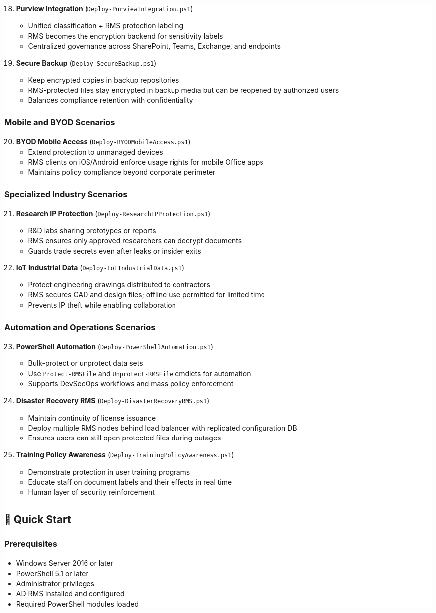 18. **Purview Integration** (`Deploy-PurviewIntegration.ps1`)
    - Unified classification + RMS protection labeling
    - RMS becomes the encryption backend for sensitivity labels
    - Centralized governance across SharePoint, Teams, Exchange, and endpoints

19. **Secure Backup** (`Deploy-SecureBackup.ps1`)
    - Keep encrypted copies in backup repositories
    - RMS-protected files stay encrypted in backup media but can be reopened by authorized users
    - Balances compliance retention with confidentiality

### **Mobile and BYOD Scenarios**

20. **BYOD Mobile Access** (`Deploy-BYODMobileAccess.ps1`)
    - Extend protection to unmanaged devices
    - RMS clients on iOS/Android enforce usage rights for mobile Office apps
    - Maintains policy compliance beyond corporate perimeter

### **Specialized Industry Scenarios**

21. **Research IP Protection** (`Deploy-ResearchIPProtection.ps1`)
    - R&D labs sharing prototypes or reports
    - RMS ensures only approved researchers can decrypt documents
    - Guards trade secrets even after leaks or insider exits

22. **IoT Industrial Data** (`Deploy-IoTIndustrialData.ps1`)
    - Protect engineering drawings distributed to contractors
    - RMS secures CAD and design files; offline use permitted for limited time
    - Prevents IP theft while enabling collaboration

### **Automation and Operations Scenarios**

23. **PowerShell Automation** (`Deploy-PowerShellAutomation.ps1`)
    - Bulk-protect or unprotect data sets
    - Use `Protect-RMSFile` and `Unprotect-RMSFile` cmdlets for automation
    - Supports DevSecOps workflows and mass policy enforcement

24. **Disaster Recovery RMS** (`Deploy-DisasterRecoveryRMS.ps1`)
    - Maintain continuity of license issuance
    - Deploy multiple RMS nodes behind load balancer with replicated configuration DB
    - Ensures users can still open protected files during outages

25. **Training Policy Awareness** (`Deploy-TrainingPolicyAwareness.ps1`)
    - Demonstrate protection in user training programs
    - Educate staff on document labels and their effects in real time
    - Human layer of security reinforcement

## 🚀 **Quick Start**

### **Prerequisites**

- Windows Server 2016 or later
- PowerShell 5.1 or later
- Administrator privileges
- AD RMS installed and configured
- Required PowerShell modules loaded
